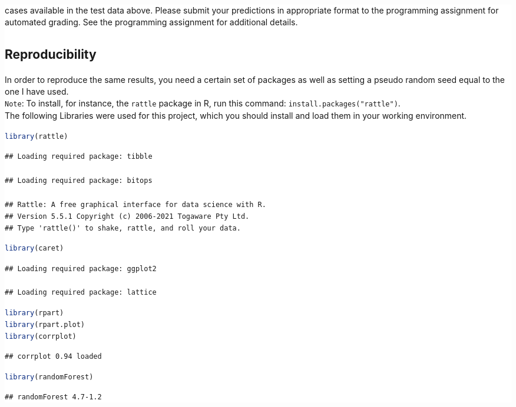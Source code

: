 cases available in the test data above. Please submit your predictions
in appropriate format to the programming assignment for automated
grading. See the programming assignment for additional details.

## Reproducibility

In order to reproduce the same results, you need a certain set of
packages as well as setting a pseudo random seed equal to the one I have
used.  
`Note`: To install, for instance, the `rattle` package in R, run this
command: `install.packages("rattle")`.  
The following Libraries were used for this project, which you should
install and load them in your working environment.

``` r
library(rattle)
```

    ## Loading required package: tibble

    ## Loading required package: bitops

    ## Rattle: A free graphical interface for data science with R.
    ## Version 5.5.1 Copyright (c) 2006-2021 Togaware Pty Ltd.
    ## Type 'rattle()' to shake, rattle, and roll your data.

``` r
library(caret)
```

    ## Loading required package: ggplot2

    ## Loading required package: lattice

``` r
library(rpart)
library(rpart.plot)
library(corrplot)
```

    ## corrplot 0.94 loaded

``` r
library(randomForest)
```

    ## randomForest 4.7-1.2
